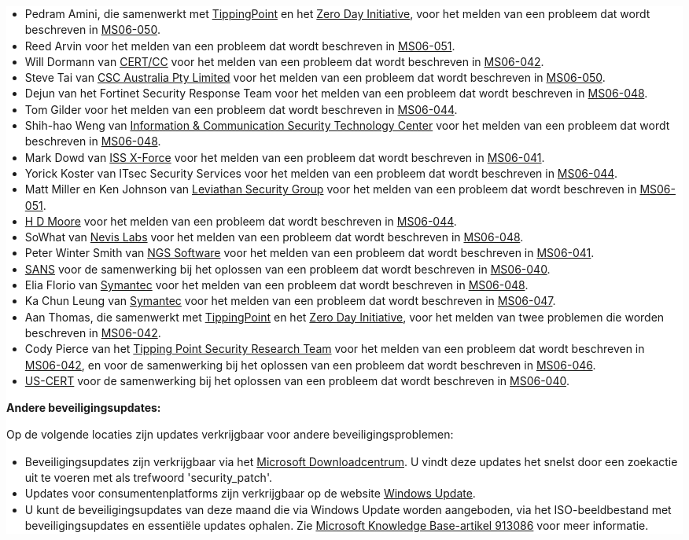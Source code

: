 -   Pedram Amini, die samenwerkt met [TippingPoint](http://www.tippingpoint.com/) en het [Zero Day Initiative](http://www.zerodayinitiative.com/), voor het melden van een probleem dat wordt beschreven in [MS06-050](http://go.microsoft.com/fwlink/?linkid=70259).  
-   Reed Arvin voor het melden van een probleem dat wordt beschreven in [MS06-051](http://go.microsoft.com/fwlink/?linkid=66150).  
-   Will Dormann van [CERT/CC](http://www.cert.org/) voor het melden van een probleem dat wordt beschreven in [MS06-042](http://go.microsoft.com/fwlink/?linkid=68097).  
-   Steve Tai van [CSC Australia Pty Limited](http://au.country.csc.com/) voor het melden van een probleem dat wordt beschreven in [MS06-050](http://go.microsoft.com/fwlink/?linkid=70259).  
-   Dejun van het Fortinet Security Response Team voor het melden van een probleem dat wordt beschreven in [MS06-048](http://go.microsoft.com/fwlink/?linkid=70250).  
-   Tom Gilder voor het melden van een probleem dat wordt beschreven in [MS06-044](http://go.microsoft.com/fwlink/?linkid=66677).  
-   Shih-hao Weng van [Information & Communication Security Technology Center](http://www.icst.org.tw/) voor het melden van een probleem dat wordt beschreven in [MS06-048](http://go.microsoft.com/fwlink/?linkid=70250).  
-   Mark Dowd van [ISS X-Force](http://www.iss.net/) voor het melden van een probleem dat wordt beschreven in [MS06-041](http://go.microsoft.com/fwlink/?linkid=69721).  
-   Yorick Koster van ITsec Security Services voor het melden van een probleem dat wordt beschreven in [MS06-044](http://go.microsoft.com/fwlink/?linkid=66677).  
-   Matt Miller en Ken Johnson van [Leviathan Security Group](http://www.leviathansecurity.com/) voor het melden van een probleem dat wordt beschreven in [MS06-051](http://go.microsoft.com/fwlink/?linkid=66150).  
-   [H D Moore](http://www.metasploit.com/) voor het melden van een probleem dat wordt beschreven in [MS06-044](http://go.microsoft.com/fwlink/?linkid=66677).  
-   SoWhat van [Nevis Labs](http://www.nevisnetworks.com/) voor het melden van een probleem dat wordt beschreven in [MS06-048](http://go.microsoft.com/fwlink/?linkid=70250).  
-   Peter Winter Smith van [NGS Software](http://www.ngssoftware.com/) voor het melden van een probleem dat wordt beschreven in [MS06-041](http://go.microsoft.com/fwlink/?linkid=69721).  
-   [SANS](http://www.sans.org/) voor de samenwerking bij het oplossen van een probleem dat wordt beschreven in [MS06-040](http://go.microsoft.com/fwlink/?linkid=70299).  
-   Elia Florio van [Symantec](http://www.symantec.com/) voor het melden van een probleem dat wordt beschreven in [MS06-048](http://go.microsoft.com/fwlink/?linkid=70250).  
-   Ka Chun Leung van [Symantec](http://www.symantec.com/) voor het melden van een probleem dat wordt beschreven in [MS06-047](http://go.microsoft.com/fwlink/?linkid=69226).  
-   Aan Thomas, die samenwerkt met [TippingPoint](http://www.tippingpoint.com/) en het [Zero Day Initiative](http://www.zerodayinitiative.com/), voor het melden van twee problemen die worden beschreven in [MS06-042](http://go.microsoft.com/fwlink/?linkid=68097).  
-   Cody Pierce van het [Tipping Point Security Research Team](http://www.tippingpoint.com/security/) voor het melden van een probleem dat wordt beschreven in [MS06-042](http://go.microsoft.com/fwlink/?linkid=68097), en voor de samenwerking bij het oplossen van een probleem dat wordt beschreven in [MS06-046](http://go.microsoft.com/fwlink/?linkid=70232).  
-   [US-CERT](http://www.us-cert.gov/) voor de samenwerking bij het oplossen van een probleem dat wordt beschreven in [MS06-040](http://go.microsoft.com/fwlink/?linkid=70299).
  
**Andere beveiligingsupdates:**
  
Op de volgende locaties zijn updates verkrijgbaar voor andere beveiligingsproblemen:
  
-   Beveiligingsupdates zijn verkrijgbaar via het [Microsoft Downloadcentrum](http://go.microsoft.com/fwlink/?linkid=21129). U vindt deze updates het snelst door een zoekactie uit te voeren met als trefwoord 'security\_patch'.  
-   Updates voor consumentenplatforms zijn verkrijgbaar op de website [Windows Update](http://go.microsoft.com/fwlink/?linkid=40747).  
-   U kunt de beveiligingsupdates van deze maand die via Windows Update worden aangeboden, via het ISO-beeldbestand met beveiligingsupdates en essentiële updates ophalen. Zie [Microsoft Knowledge Base-artikel 913086](http://support.microsoft.com/kb/913086) voor meer informatie.
  
